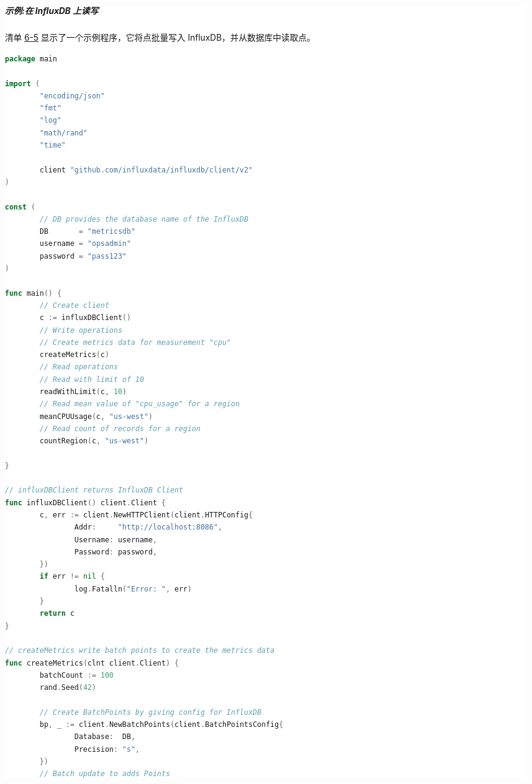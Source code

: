 ##### 示例:在 InfluxDB 上读写

清单 [6-5](#Par170) 显示了一个示例程序，它将点批量写入 InfluxDB，并从数据库中读取点。

```go
package main

import (
        "encoding/json"
        "fmt"
        "log"
        "math/rand"
        "time"

        client "github.com/influxdata/influxdb/client/v2"
)

const (
        // DB provides the database name of the InfluxDB
        DB       = "metricsdb"
        username = "opsadmin"
        password = "pass123"
)

func main() {
        // Create client
        c := influxDBClient()
        // Write operations
        // Create metrics data for measurement "cpu"
        createMetrics(c)
        // Read operations
        // Read with limit of 10
        readWithLimit(c, 10)
        // Read mean value of "cpu_usage" for a region
        meanCPUUsage(c, "us-west")
        // Read count of records for a region
        countRegion(c, "us-west")

}

// influxDBClient returns InfluxDB Client
func influxDBClient() client.Client {
        c, err := client.NewHTTPClient(client.HTTPConfig{
                Addr:     "http://localhost:8086",
                Username: username,
                Password: password,
        })
        if err != nil {
                log.Fatalln("Error: ", err)
        }
        return c
}

// createMetrics write batch points to create the metrics data
func createMetrics(clnt client.Client) {
        batchCount := 100
        rand.Seed(42)

        // Create BatchPoints by giving config for InfluxDB
        bp, _ := client.NewBatchPoints(client.BatchPointsConfig{
                Database:  DB,
                Precision: "s",
        })
        // Batch update to adds Points
```